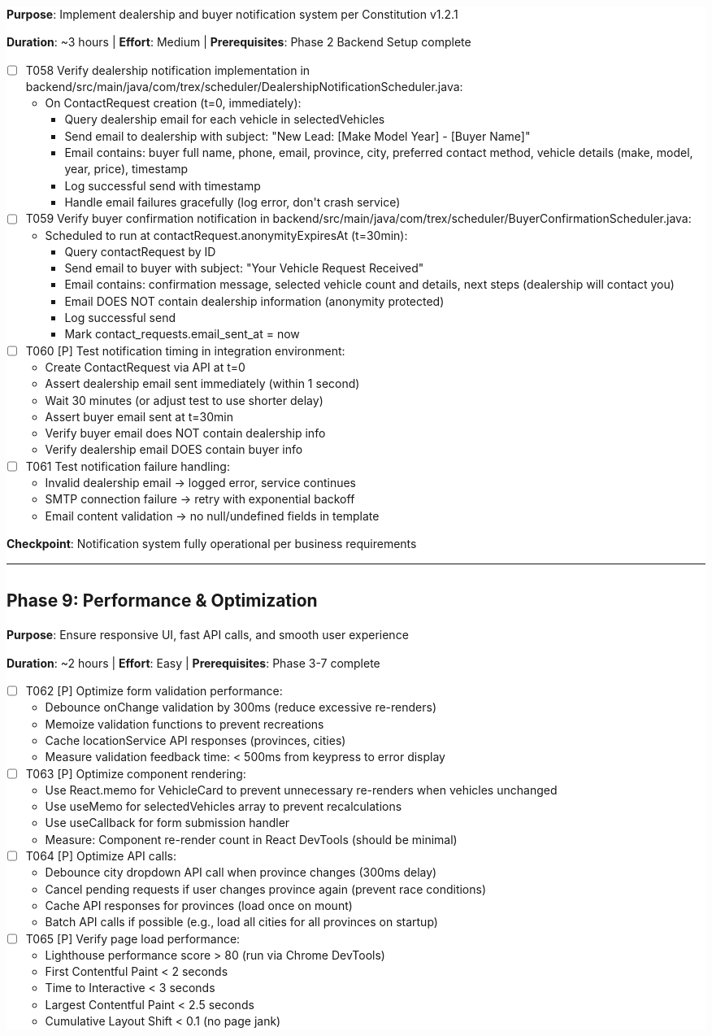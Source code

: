 **Purpose**: Implement dealership and buyer notification system per Constitution v1.2.1

**Duration**: ~3 hours | **Effort**: Medium | **Prerequisites**: Phase 2 Backend Setup complete

- [ ] T058 Verify dealership notification implementation in backend/src/main/java/com/trex/scheduler/DealershipNotificationScheduler.java:
  - On ContactRequest creation (t=0, immediately):
    - Query dealership email for each vehicle in selectedVehicles
    - Send email to dealership with subject: "New Lead: [Make Model Year] - [Buyer Name]"
    - Email contains: buyer full name, phone, email, province, city, preferred contact method, vehicle details (make, model, year, price), timestamp
    - Log successful send with timestamp
    - Handle email failures gracefully (log error, don't crash service)
- [ ] T059 Verify buyer confirmation notification in backend/src/main/java/com/trex/scheduler/BuyerConfirmationScheduler.java:
  - Scheduled to run at contactRequest.anonymityExpiresAt (t=30min):
    - Query contactRequest by ID
    - Send email to buyer with subject: "Your Vehicle Request Received"
    - Email contains: confirmation message, selected vehicle count and details, next steps (dealership will contact you)
    - Email DOES NOT contain dealership information (anonymity protected)
    - Log successful send
    - Mark contact_requests.email_sent_at = now
- [ ] T060 [P] Test notification timing in integration environment:
  - Create ContactRequest via API at t=0
  - Assert dealership email sent immediately (within 1 second)
  - Wait 30 minutes (or adjust test to use shorter delay)
  - Assert buyer email sent at t=30min
  - Verify buyer email does NOT contain dealership info
  - Verify dealership email DOES contain buyer info
- [ ] T061 Test notification failure handling:
  - Invalid dealership email → logged error, service continues
  - SMTP connection failure → retry with exponential backoff
  - Email content validation → no null/undefined fields in template

**Checkpoint**: Notification system fully operational per business requirements

---

## Phase 9: Performance & Optimization

**Purpose**: Ensure responsive UI, fast API calls, and smooth user experience

**Duration**: ~2 hours | **Effort**: Easy | **Prerequisites**: Phase 3-7 complete

- [ ] T062 [P] Optimize form validation performance:
  - Debounce onChange validation by 300ms (reduce excessive re-renders)
  - Memoize validation functions to prevent recreations
  - Cache locationService API responses (provinces, cities)
  - Measure validation feedback time: < 500ms from keypress to error display
- [ ] T063 [P] Optimize component rendering:
  - Use React.memo for VehicleCard to prevent unnecessary re-renders when vehicles unchanged
  - Use useMemo for selectedVehicles array to prevent recalculations
  - Use useCallback for form submission handler
  - Measure: Component re-render count in React DevTools (should be minimal)
- [ ] T064 [P] Optimize API calls:
  - Debounce city dropdown API call when province changes (300ms delay)
  - Cancel pending requests if user changes province again (prevent race conditions)
  - Cache API responses for provinces (load once on mount)
  - Batch API calls if possible (e.g., load all cities for all provinces on startup)
- [ ] T065 [P] Verify page load performance:
  - Lighthouse performance score > 80 (run via Chrome DevTools)
  - First Contentful Paint < 2 seconds
  - Time to Interactive < 3 seconds
  - Largest Contentful Paint < 2.5 seconds
  - Cumulative Layout Shift < 0.1 (no page jank)